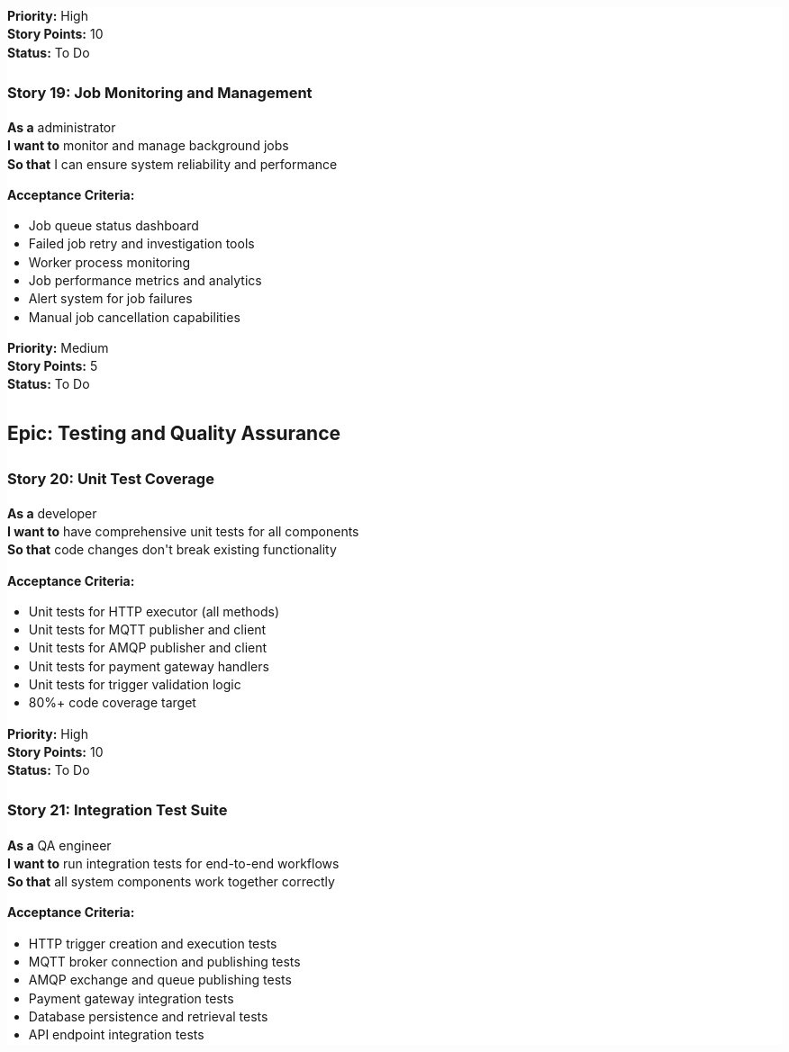**Priority:** High  
**Story Points:** 10  
**Status:** To Do

### Story 19: Job Monitoring and Management
**As a** administrator  
**I want to** monitor and manage background jobs  
**So that** I can ensure system reliability and performance  

**Acceptance Criteria:**
- Job queue status dashboard
- Failed job retry and investigation tools
- Worker process monitoring
- Job performance metrics and analytics
- Alert system for job failures
- Manual job cancellation capabilities

**Priority:** Medium  
**Story Points:** 5  
**Status:** To Do

## Epic: Testing and Quality Assurance

### Story 20: Unit Test Coverage
**As a** developer  
**I want to** have comprehensive unit tests for all components  
**So that** code changes don't break existing functionality  

**Acceptance Criteria:**
- Unit tests for HTTP executor (all methods)
- Unit tests for MQTT publisher and client
- Unit tests for AMQP publisher and client
- Unit tests for payment gateway handlers
- Unit tests for trigger validation logic
- 80%+ code coverage target

**Priority:** High  
**Story Points:** 10  
**Status:** To Do

### Story 21: Integration Test Suite
**As a** QA engineer  
**I want to** run integration tests for end-to-end workflows  
**So that** all system components work together correctly  

**Acceptance Criteria:**
- HTTP trigger creation and execution tests
- MQTT broker connection and publishing tests
- AMQP exchange and queue publishing tests
- Payment gateway integration tests
- Database persistence and retrieval tests
- API endpoint integration tests
